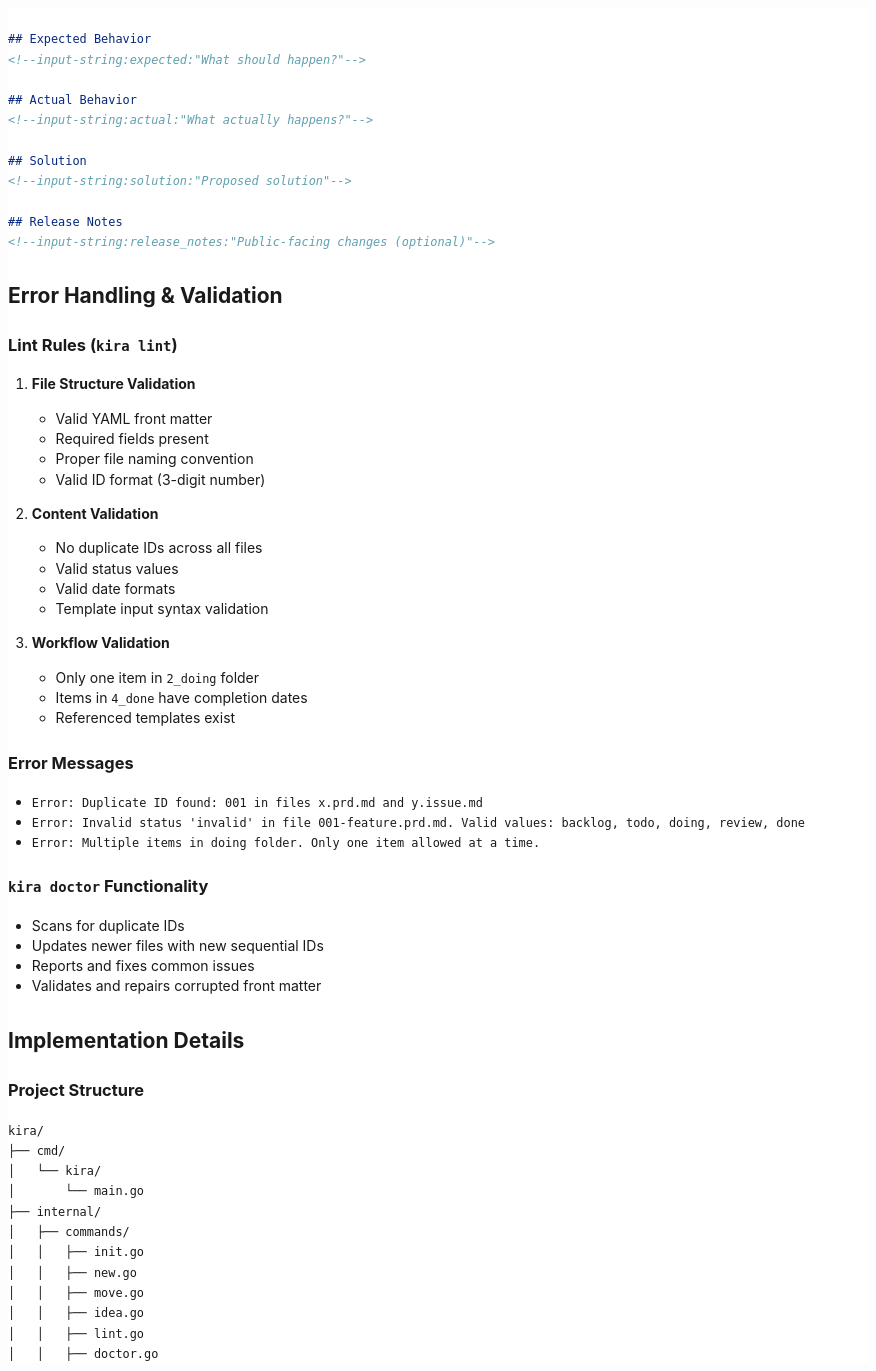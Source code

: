 ```markdown

## Expected Behavior
<!--input-string:expected:"What should happen?"-->

## Actual Behavior
<!--input-string:actual:"What actually happens?"-->

## Solution
<!--input-string:solution:"Proposed solution"-->

## Release Notes
<!--input-string:release_notes:"Public-facing changes (optional)"-->
```

## Error Handling & Validation

### Lint Rules (`kira lint`)
1. **File Structure Validation**
   - Valid YAML front matter
   - Required fields present
   - Proper file naming convention
   - Valid ID format (3-digit number)

2. **Content Validation**
   - No duplicate IDs across all files
   - Valid status values
   - Valid date formats
   - Template input syntax validation

3. **Workflow Validation**
   - Only one item in `2_doing` folder
   - Items in `4_done` have completion dates
   - Referenced templates exist

### Error Messages
- `Error: Duplicate ID found: 001 in files x.prd.md and y.issue.md`
- `Error: Invalid status 'invalid' in file 001-feature.prd.md. Valid values: backlog, todo, doing, review, done`
- `Error: Multiple items in doing folder. Only one item allowed at a time.`

### `kira doctor` Functionality
- Scans for duplicate IDs
- Updates newer files with new sequential IDs
- Reports and fixes common issues
- Validates and repairs corrupted front matter

## Implementation Details

### Project Structure
```
kira/
├── cmd/
│   └── kira/
│       └── main.go
├── internal/
│   ├── commands/
│   │   ├── init.go
│   │   ├── new.go
│   │   ├── move.go
│   │   ├── idea.go
│   │   ├── lint.go
│   │   ├── doctor.go
```
